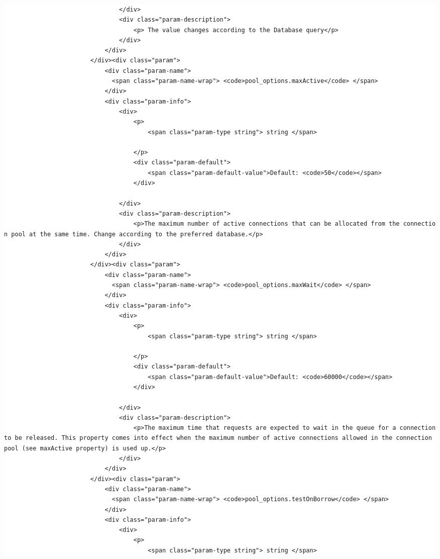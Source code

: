                                     </div>
                                    <div class="param-description">
                                        <p> The value changes according to the Database query</p>
                                    </div>
                                </div>
                            </div><div class="param">
                                <div class="param-name">
                                  <span class="param-name-wrap"> <code>pool_options.maxActive</code> </span>
                                </div>
                                <div class="param-info">
                                    <div>
                                        <p>
                                            <span class="param-type string"> string </span>
                                            
                                        </p>
                                        <div class="param-default">
                                            <span class="param-default-value">Default: <code>50</code></span>
                                        </div>
                                        
                                    </div>
                                    <div class="param-description">
                                        <p>The maximum number of active connections that can be allocated from the connection pool at the same time. Change according to the preferred database.</p>
                                    </div>
                                </div>
                            </div><div class="param">
                                <div class="param-name">
                                  <span class="param-name-wrap"> <code>pool_options.maxWait</code> </span>
                                </div>
                                <div class="param-info">
                                    <div>
                                        <p>
                                            <span class="param-type string"> string </span>
                                            
                                        </p>
                                        <div class="param-default">
                                            <span class="param-default-value">Default: <code>60000</code></span>
                                        </div>
                                        
                                    </div>
                                    <div class="param-description">
                                        <p>The maximum time that requests are expected to wait in the queue for a connection to be released. This property comes into effect when the maximum number of active connections allowed in the connection pool (see maxActive property) is used up.</p>
                                    </div>
                                </div>
                            </div><div class="param">
                                <div class="param-name">
                                  <span class="param-name-wrap"> <code>pool_options.testOnBorrow</code> </span>
                                </div>
                                <div class="param-info">
                                    <div>
                                        <p>
                                            <span class="param-type string"> string </span>
                                            